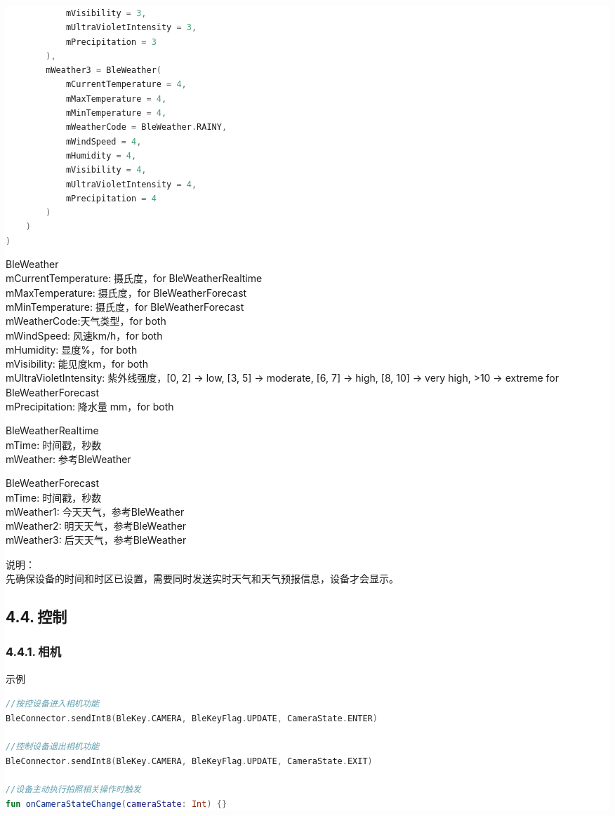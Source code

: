 ```kotlin
            mVisibility = 3,
            mUltraVioletIntensity = 3,
            mPrecipitation = 3
        ),
        mWeather3 = BleWeather(
            mCurrentTemperature = 4,
            mMaxTemperature = 4,
            mMinTemperature = 4,
            mWeatherCode = BleWeather.RAINY,
            mWindSpeed = 4,
            mHumidity = 4,
            mVisibility = 4,
            mUltraVioletIntensity = 4,
            mPrecipitation = 4
        )
    )
)
```

BleWeather  
mCurrentTemperature: 摄氏度，for BleWeatherRealtime  
mMaxTemperature: 摄氏度，for BleWeatherForecast  
mMinTemperature: 摄氏度，for BleWeatherForecast  
mWeatherCode:天气类型，for both  
mWindSpeed: 风速km/h，for both  
mHumidity: 显度%，for both  
mVisibility: 能见度km，for both  
mUltraVioletIntensity: 紫外线强度，[0, 2] -> low, [3, 5] -> moderate, [6, 7] -> high, [8, 10] -> very high, >10 -> extreme for BleWeatherForecast  
mPrecipitation: 降水量 mm，for both  

BleWeatherRealtime  
mTime: 时间戳，秒数  
mWeather: 参考BleWeather  

BleWeatherForecast  
mTime: 时间戳，秒数  
mWeather1: 今天天气，参考BleWeather  
mWeather2: 明天天气，参考BleWeather  
mWeather3: 后天天气，参考BleWeather  

说明：  
先确保设备的时间和时区已设置，需要同时发送实时天气和天气预报信息，设备才会显示。 

## 4.4. 控制

### 4.4.1. 相机

示例

```kotlin
//按控设备进入相机功能
BleConnector.sendInt8(BleKey.CAMERA, BleKeyFlag.UPDATE, CameraState.ENTER)

//控制设备退出相机功能
BleConnector.sendInt8(BleKey.CAMERA, BleKeyFlag.UPDATE, CameraState.EXIT)

//设备主动执行拍照相关操作时触发
fun onCameraStateChange(cameraState: Int) {}
```
